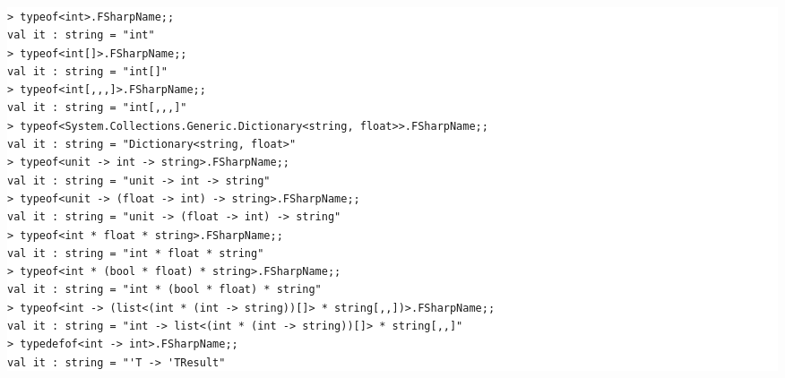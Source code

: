 ```
> typeof<int>.FSharpName;;
val it : string = "int"
> typeof<int[]>.FSharpName;;
val it : string = "int[]"
> typeof<int[,,,]>.FSharpName;;
val it : string = "int[,,,]"
> typeof<System.Collections.Generic.Dictionary<string, float>>.FSharpName;;
val it : string = "Dictionary<string, float>"
> typeof<unit -> int -> string>.FSharpName;;
val it : string = "unit -> int -> string"
> typeof<unit -> (float -> int) -> string>.FSharpName;;
val it : string = "unit -> (float -> int) -> string"
> typeof<int * float * string>.FSharpName;;
val it : string = "int * float * string"
> typeof<int * (bool * float) * string>.FSharpName;;
val it : string = "int * (bool * float) * string"
> typeof<int -> (list<(int * (int -> string))[]> * string[,,])>.FSharpName;;
val it : string = "int -> list<(int * (int -> string))[]> * string[,,]"
> typedefof<int -> int>.FSharpName;;
val it : string = "'T -> 'TResult"
```